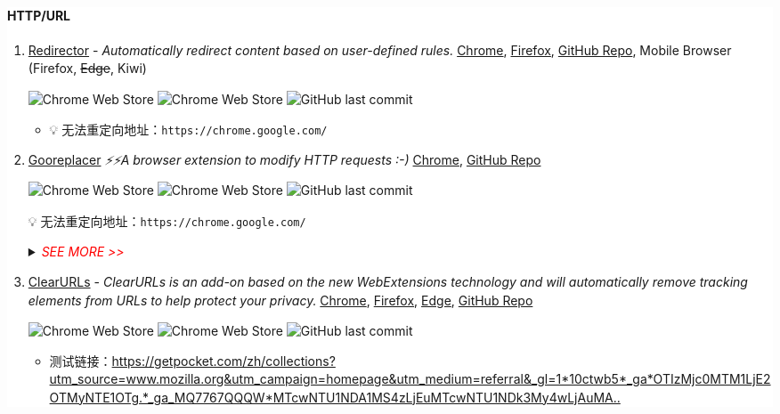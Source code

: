 #### HTTP/URL

1. [Redirector](https://einaregilsson.com/redirector/) - *Automatically redirect content based on user-defined rules.* [Chrome](https://chrome.google.com/webstore/detail/ocgpenflpmgnfapjedencafcfakcekcd), [Firefox](https://addons.mozilla.org/zh-CN/firefox/addon/redirector/), [GitHub Repo](https://github.com/einaregilsson/Redirector), Mobile Browser (Firefox, ~~Edge~~, Kiwi)

    ![Chrome Web Store](https://img.shields.io/chrome-web-store/v/ocgpenflpmgnfapjedencafcfakcekcd) ![Chrome Web Store](https://img.shields.io/chrome-web-store/rating/ocgpenflpmgnfapjedencafcfakcekcd?style=social) ![GitHub last commit](https://img.shields.io/github/last-commit/einaregilsson/Redirector?color=blue&logo=github)

    - 💡 无法重定向地址：`https://chrome.google.com/`

2. [Gooreplacer](https://github.com/jiacai2050/gooreplacer) <i id="gooreplacer"></i> *⚡️⚡️A browser extension to modify HTTP requests :-)* [Chrome](https://chrome.google.com/webstore/detail/jnlkjeecojckkigmchmfoigphmgkgbip), [GitHub Repo](https://github.com/jiacai2050/gooreplacer)

    ![Chrome Web Store](https://img.shields.io/chrome-web-store/v/jnlkjeecojckkigmchmfoigphmgkgbip) ![Chrome Web Store](https://img.shields.io/chrome-web-store/rating/jnlkjeecojckkigmchmfoigphmgkgbip?style=social) ![GitHub last commit](https://img.shields.io/github/last-commit/jiacai2050/gooreplacer?color=blue&logo=github)

    💡 无法重定向地址：`https://chrome.google.com/`

    <details markdown='1'><summary><i style="color:red">SEE MORE >></i></summary>

    设置重定向：
    
    ```md
    匹配模式：^[http|https]+://[\w-]+\.+[\w-]+/([\w-]*)(@[.0-9]*)(/[\w-./?%&=]*)?$

    目标地址：http://localhost:3000/node_modules/$1/$3

    匹配类型：正则表达式
    
    测试链接：https://unpkg.com/docsify-mermaid@2.0.0/dist/docsify-mermaid.js
    
    测试说明：设置好上面的配置；当成功匹配到测试链接时，匹配模式第一个括号内（`([\w-]*)`）的值对应测试链接的 `docsify-mermaid`，第二个括号内（`(@[.0-9]*)`）的值对应 `@2.0.0`，第三个括号内（`(/[\w-./?%&=]*)`）的值对应 `dist/docsify-mermaid.js`，这时链接被重定向目标地址：*http://localhost:3000/node_modules/docsify-mermaid/$dist/docsify-mermaid.js*。
    ```
    
    正则在线测试工具：https://c.runoob.com/front-end/854/
    
    官方帮助文档：https://github.com/jiacai2050/gooreplacer/blob/master/doc/guides.md
    
    </details>

3. [ClearURLs](https://docs.clearurls.xyz/) - *ClearURLs is an add-on based on the new WebExtensions technology and will automatically remove tracking elements from URLs to help protect your privacy.* [Chrome](https://chrome.google.com/webstore/detail/clearurls/lckanjgmijmafbedllaakclkaicjfmnk), [Firefox](https://addons.mozilla.org/firefox/addon/clearurls/), [Edge](https://microsoftedge.microsoft.com/addons/detail/mdkdmaickkfdekbjdoojfalpbkgaddei), [GitHub Repo](https://github.com/ClearURLs/Addon)

    ![Chrome Web Store](https://img.shields.io/chrome-web-store/v/lckanjgmijmafbedllaakclkaicjfmnk)
    ![Chrome Web Store](https://img.shields.io/chrome-web-store/rating/lckanjgmijmafbedllaakclkaicjfmnk?style=social)
    ![GitHub last commit](https://img.shields.io/github/last-commit/ClearURLs/Addon?color=blue&logo=github)

    - 测试链接：<https://getpocket.com/zh/collections?utm_source=www.mozilla.org&utm_campaign=homepage&utm_medium=referral&_gl=1*10ctwb5*_ga*OTIzMjc0MTM1LjE2OTMyNTE1OTg.*_ga_MQ7767QQQW*MTcwNTU1NDA1MS4zLjEuMTcwNTU1NDk3My4wLjAuMA..>
